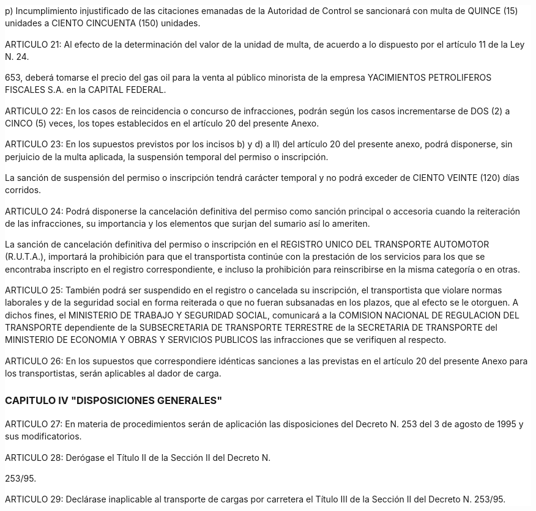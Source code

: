 p) Incumplimiento injustificado de las citaciones  emanadas  de  la Autoridad  de  Control  se  sancionará  con  multa  de  QUINCE (15) unidades a CIENTO CINCUENTA (150) unidades.

<a id="21"></a>
ARTICULO 21: Al efecto de la determinación del valor de la unidad de multa, de acuerdo a lo dispuesto por el artículo 11 de la Ley N. 24.

653,  deberá  tomarse el precio del gas oil para la venta al público minorista de la  empresa  YACIMIENTOS PETROLIFEROS FISCALES S.A. en la CAPITAL FEDERAL.

<a id="22"></a>
ARTICULO 22: En los casos de reincidencia o concurso de infracciones, podrán según los casos incrementarse  de  DOS  (2)  a  CINCO  (5) veces,  los topes establecidos en el artículo 20 del presente Anexo.

<a id="23"></a>
ARTICULO 23: En los supuestos previstos por los incisos b) y d) a ll) del artículo 20 del presente  anexo,  podrá  disponerse,  sin perjuicio  de la multa aplicada, la suspensión temporal del permiso o inscripción.

La sanción de  suspensión del permiso o inscripción tendrá carácter temporal y no podrá  exceder  de  CIENTO VEINTE (120) días corridos.

<a id="24"></a>
ARTICULO 24: Podrá disponerse la cancelación definitiva del permiso como sanción principal o accesoria  cuando  la  reiteración  de las infracciones, su importancia y los elementos que surjan del sumario así lo ameriten.

La  sanción de cancelación definitiva del permiso o inscripción  en el REGISTRO UNICO DEL TRANSPORTE AUTOMOTOR (R.U.T.A.), importará la prohibición para que el transportista continúe con la prestación de los servicios  para  los que se encontraba inscripto en el registro correspondiente, e incluso  la prohibición para reinscribirse en la misma categoría o en otras.

<a id="25"></a>
ARTICULO 25: También podrá ser suspendido en el registro o cancelada su inscripción, el transportista  que violare normas laborales y de la seguridad social en forma reiterada  o  que no fueran subsanadas en los plazos, que al efecto se le otorguen.  A  dichos  fines,  el MINISTERIO  DE TRABAJO Y SEGURIDAD SOCIAL, comunicará a la COMISION NACIONAL DE REGULACION DEL TRANSPORTE dependiente de la SUBSECRETARIA    DE   TRANSPORTE  TERRESTRE  de  la  SECRETARIA  DE TRANSPORTE del MINISTERIO  DE ECONOMIA Y OBRAS Y SERVICIOS PUBLICOS las infracciones que se verifiquen al respecto.

<a id="26"></a>
ARTICULO 26: En los supuestos que correspondiere idénticas sanciones a las previstas en el artículo  20  del  presente  Anexo  para  los transportistas, serán aplicables al dador de carga.

### CAPITULO IV "DISPOSICIONES GENERALES"

<a id="27"></a>
ARTICULO 27: En materia de procedimientos serán de aplicación las disposiciones del Decreto N. 253 del  3  de agosto de 1995 y sus modificatorios.

<a id="28"></a>
ARTICULO 28: Derógase el Título II de la Sección II del Decreto N.

253/95.

<a id="29"></a>
ARTICULO 29: Declárase inaplicable al transporte de cargas por carretera el Título III de la Sección II del Decreto N. 253/95.